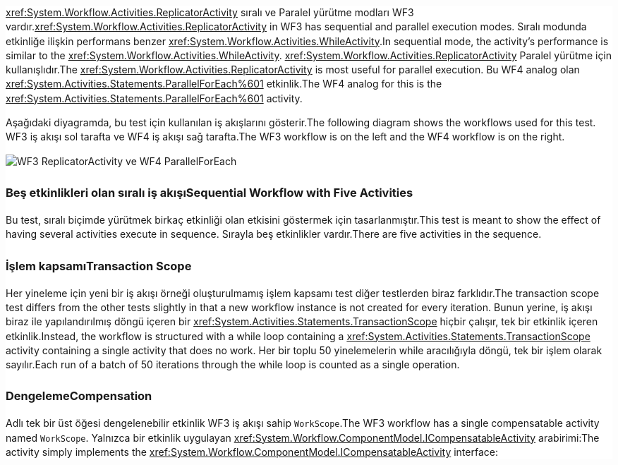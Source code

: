  <span data-ttu-id="382ae-215"><xref:System.Workflow.Activities.ReplicatorActivity> sıralı ve Paralel yürütme modları WF3 vardır.</span><span class="sxs-lookup"><span data-stu-id="382ae-215"><xref:System.Workflow.Activities.ReplicatorActivity> in WF3 has sequential and parallel execution modes.</span></span>  <span data-ttu-id="382ae-216">Sıralı modunda etkinliğe ilişkin performans benzer <xref:System.Workflow.Activities.WhileActivity>.</span><span class="sxs-lookup"><span data-stu-id="382ae-216">In sequential mode, the activity’s performance is similar to the <xref:System.Workflow.Activities.WhileActivity>.</span></span>  <span data-ttu-id="382ae-217"><xref:System.Workflow.Activities.ReplicatorActivity> Paralel yürütme için kullanışlıdır.</span><span class="sxs-lookup"><span data-stu-id="382ae-217">The <xref:System.Workflow.Activities.ReplicatorActivity> is most useful for parallel execution.</span></span>  <span data-ttu-id="382ae-218">Bu WF4 analog olan <xref:System.Activities.Statements.ParallelForEach%601> etkinlik.</span><span class="sxs-lookup"><span data-stu-id="382ae-218">The WF4 analog for this is the <xref:System.Activities.Statements.ParallelForEach%601> activity.</span></span>

 <span data-ttu-id="382ae-219">Aşağıdaki diyagramda, bu test için kullanılan iş akışlarını gösterir.</span><span class="sxs-lookup"><span data-stu-id="382ae-219">The following diagram shows the workflows used for this test.</span></span> <span data-ttu-id="382ae-220">WF3 iş akışı sol tarafta ve WF4 iş akışı sağ tarafta.</span><span class="sxs-lookup"><span data-stu-id="382ae-220">The WF3 workflow is on the left and the WF4 workflow is on the right.</span></span>

 ![WF3 ReplicatorActivity ve WF4 ParallelForEach](./media/performance/replicator-parallel-wf3-wf4.gif)

### <a name="sequential-workflow-with-five-activities"></a><span data-ttu-id="382ae-222">Beş etkinlikleri olan sıralı iş akışı</span><span class="sxs-lookup"><span data-stu-id="382ae-222">Sequential Workflow with Five Activities</span></span>
 <span data-ttu-id="382ae-223">Bu test, sıralı biçimde yürütmek birkaç etkinliği olan etkisini göstermek için tasarlanmıştır.</span><span class="sxs-lookup"><span data-stu-id="382ae-223">This test is meant to show the effect of having several activities execute in sequence.</span></span>  <span data-ttu-id="382ae-224">Sırayla beş etkinlikler vardır.</span><span class="sxs-lookup"><span data-stu-id="382ae-224">There are five activities in the sequence.</span></span>

### <a name="transaction-scope"></a><span data-ttu-id="382ae-225">İşlem kapsamı</span><span class="sxs-lookup"><span data-stu-id="382ae-225">Transaction Scope</span></span>
 <span data-ttu-id="382ae-226">Her yineleme için yeni bir iş akışı örneği oluşturulmamış işlem kapsamı test diğer testlerden biraz farklıdır.</span><span class="sxs-lookup"><span data-stu-id="382ae-226">The transaction scope test differs from the other tests slightly in that a new workflow instance is not created for every iteration.</span></span>  <span data-ttu-id="382ae-227">Bunun yerine, iş akışı biraz ile yapılandırılmış döngü içeren bir <xref:System.Activities.Statements.TransactionScope> hiçbir çalışır, tek bir etkinlik içeren etkinlik.</span><span class="sxs-lookup"><span data-stu-id="382ae-227">Instead, the workflow is structured with a while loop containing a <xref:System.Activities.Statements.TransactionScope> activity containing a single activity that does no work.</span></span>  <span data-ttu-id="382ae-228">Her bir toplu 50 yinelemelerin while aracılığıyla döngü, tek bir işlem olarak sayılır.</span><span class="sxs-lookup"><span data-stu-id="382ae-228">Each run of a batch of 50 iterations through the while loop is counted as a single operation.</span></span>

### <a name="compensation"></a><span data-ttu-id="382ae-229">Dengeleme</span><span class="sxs-lookup"><span data-stu-id="382ae-229">Compensation</span></span>
 <span data-ttu-id="382ae-230">Adlı tek bir üst öğesi dengelenebilir etkinlik WF3 iş akışı sahip `WorkScope`.</span><span class="sxs-lookup"><span data-stu-id="382ae-230">The WF3 workflow has a single compensatable activity named `WorkScope`.</span></span>  <span data-ttu-id="382ae-231">Yalnızca bir etkinlik uygulayan <xref:System.Workflow.ComponentModel.ICompensatableActivity> arabirimi:</span><span class="sxs-lookup"><span data-stu-id="382ae-231">The activity simply implements the <xref:System.Workflow.ComponentModel.ICompensatableActivity> interface:</span></span>
